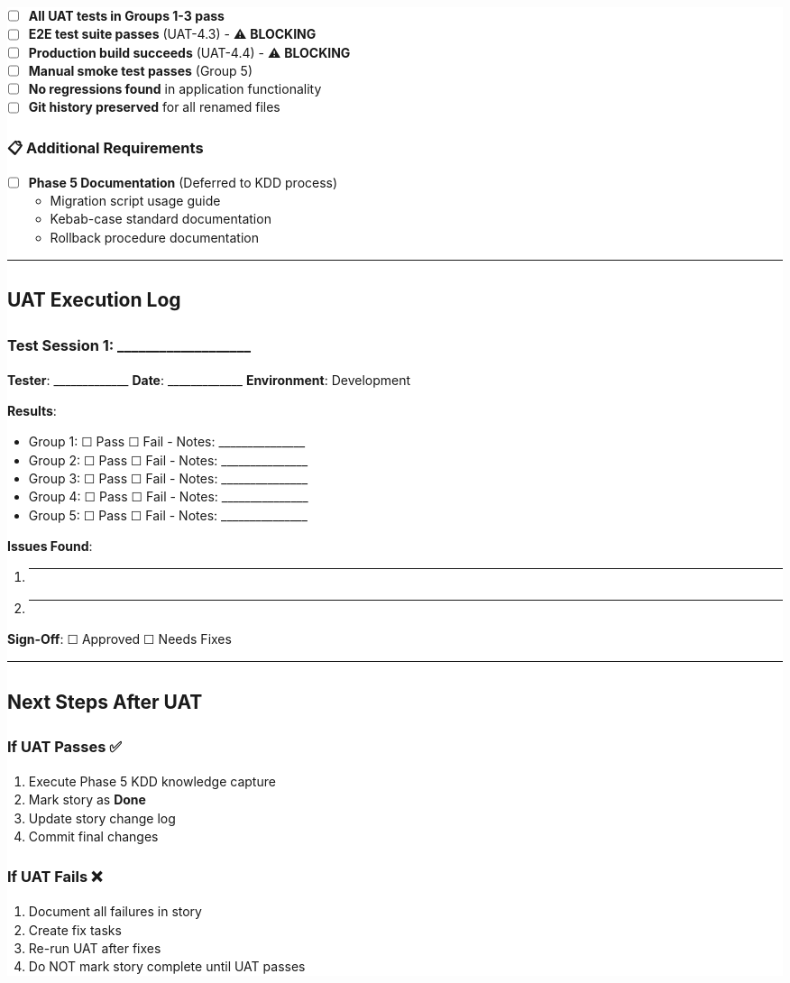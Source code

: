 - [ ] **All UAT tests in Groups 1-3 pass**
- [ ] **E2E test suite passes** (UAT-4.3) - ⚠️ **BLOCKING**
- [ ] **Production build succeeds** (UAT-4.4) - ⚠️ **BLOCKING**
- [ ] **Manual smoke test passes** (Group 5)
- [ ] **No regressions found** in application functionality
- [ ] **Git history preserved** for all renamed files

### 📋 Additional Requirements

- [ ] **Phase 5 Documentation** (Deferred to KDD process)
  - Migration script usage guide
  - Kebab-case standard documentation
  - Rollback procedure documentation

---

## UAT Execution Log

### Test Session 1: ___________________
**Tester**: _____________
**Date**: _____________
**Environment**: Development

**Results**:
- Group 1: ☐ Pass ☐ Fail - Notes: _______________
- Group 2: ☐ Pass ☐ Fail - Notes: _______________
- Group 3: ☐ Pass ☐ Fail - Notes: _______________
- Group 4: ☐ Pass ☐ Fail - Notes: _______________
- Group 5: ☐ Pass ☐ Fail - Notes: _______________

**Issues Found**:
1. _______________
2. _______________

**Sign-Off**: ☐ Approved ☐ Needs Fixes

---

## Next Steps After UAT

### If UAT Passes ✅
1. Execute Phase 5 KDD knowledge capture
2. Mark story as **Done**
3. Update story change log
4. Commit final changes

### If UAT Fails ❌
1. Document all failures in story
2. Create fix tasks
3. Re-run UAT after fixes
4. Do NOT mark story complete until UAT passes
